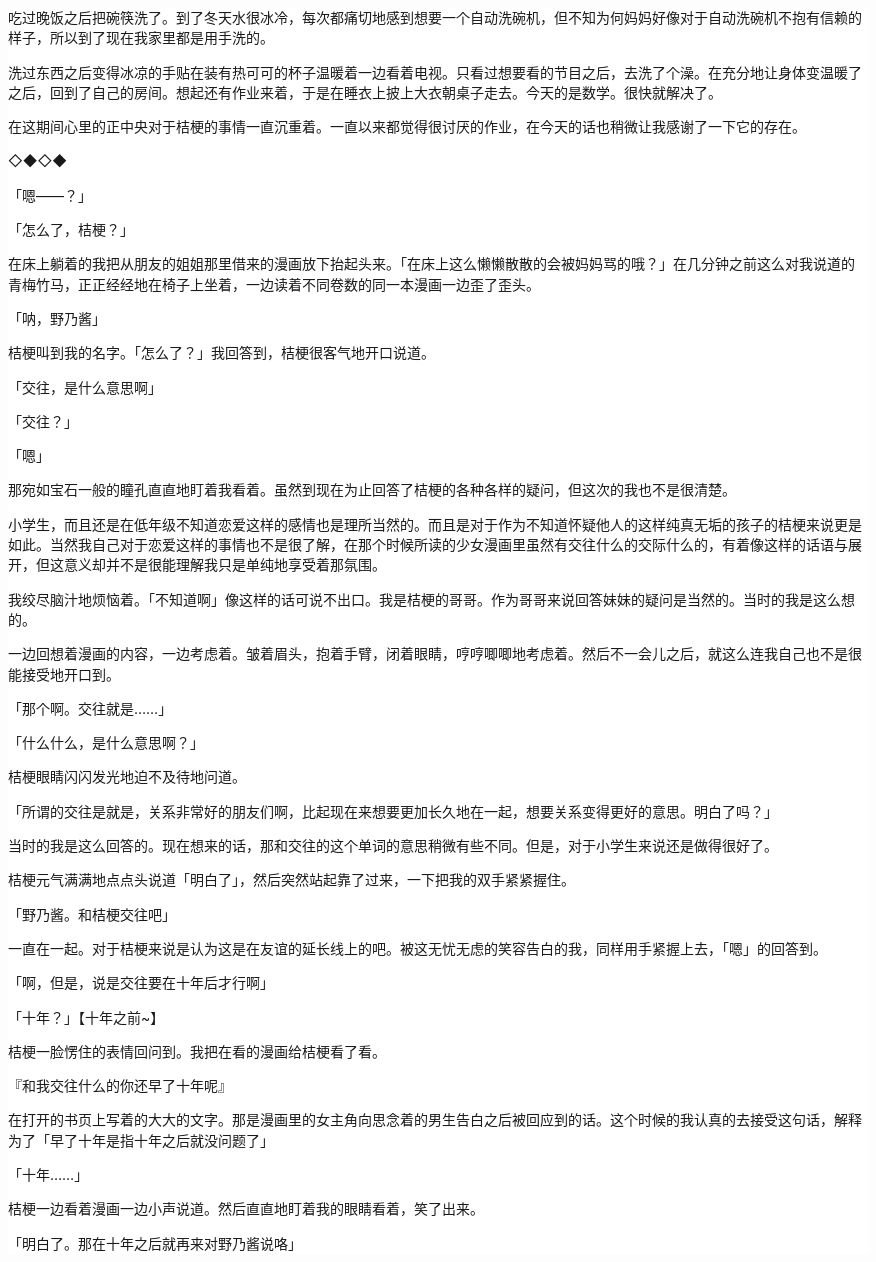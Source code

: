 吃过晚饭之后把碗筷洗了。到了冬天水很冰冷，每次都痛切地感到想要一个自动洗碗机，但不知为何妈妈好像对于自动洗碗机不抱有信赖的样子，所以到了现在我家里都是用手洗的。

洗过东西之后变得冰凉的手贴在装有热可可的杯子温暖着一边看着电视。只看过想要看的节目之后，去洗了个澡。在充分地让身体变温暖了之后，回到了自己的房间。想起还有作业来着，于是在睡衣上披上大衣朝桌子走去。今天的是数学。很快就解决了。

在这期间心里的正中央对于桔梗的事情一直沉重着。一直以来都觉得很讨厌的作业，在今天的话也稍微让我感谢了一下它的存在。

◇◆◇◆

「嗯——？」

「怎么了，桔梗？」

在床上躺着的我把从朋友的姐姐那里借来的漫画放下抬起头来。「在床上这么懒懒散散的会被妈妈骂的哦？」在几分钟之前这么对我说道的青梅竹马，正正经经地在椅子上坐着，一边读着不同卷数的同一本漫画一边歪了歪头。

「呐，野乃酱」

桔梗叫到我的名字。「怎么了？」我回答到，桔梗很客气地开口说道。

「交往，是什么意思啊」

「交往？」

「嗯」

那宛如宝石一般的瞳孔直直地盯着我看着。虽然到现在为止回答了桔梗的各种各样的疑问，但这次的我也不是很清楚。

小学生，而且还是在低年级不知道恋爱这样的感情也是理所当然的。而且是对于作为不知道怀疑他人的这样纯真无垢的孩子的桔梗来说更是如此。当然我自己对于恋爱这样的事情也不是很了解，在那个时候所读的少女漫画里虽然有交往什么的交际什么的，有着像这样的话语与展开，但这意义却并不是很能理解我只是单纯地享受着那氛围。

我绞尽脑汁地烦恼着。「不知道啊」像这样的话可说不出口。我是桔梗的哥哥。作为哥哥来说回答妹妹的疑问是当然的。当时的我是这么想的。

一边回想着漫画的内容，一边考虑着。皱着眉头，抱着手臂，闭着眼睛，哼哼唧唧地考虑着。然后不一会儿之后，就这么连我自己也不是很能接受地开口到。

「那个啊。交往就是……」

「什么什么，是什么意思啊？」

桔梗眼睛闪闪发光地迫不及待地问道。

「所谓的交往是就是，关系非常好的朋友们啊，比起现在来想要更加长久地在一起，想要关系变得更好的意思。明白了吗？」

当时的我是这么回答的。现在想来的话，那和交往的这个单词的意思稍微有些不同。但是，对于小学生来说还是做得很好了。

桔梗元气满满地点点头说道「明白了」，然后突然站起靠了过来，一下把我的双手紧紧握住。

「野乃酱。和桔梗交往吧」

一直在一起。对于桔梗来说是认为这是在友谊的延长线上的吧。被这无忧无虑的笑容告白的我，同样用手紧握上去，「嗯」的回答到。

「啊，但是，说是交往要在十年后才行啊」

「十年？」【十年之前~】

桔梗一脸愣住的表情回问到。我把在看的漫画给桔梗看了看。

『和我交往什么的你还早了十年呢』

在打开的书页上写着的大大的文字。那是漫画里的女主角向思念着的男生告白之后被回应到的话。这个时候的我认真的去接受这句话，解释为了「早了十年是指十年之后就没问题了」

「十年……」

桔梗一边看着漫画一边小声说道。然后直直地盯着我的眼睛看着，笑了出来。

「明白了。那在十年之后就再来对野乃酱说咯」
